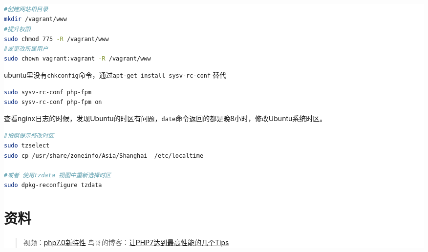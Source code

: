 ```bash
#创建网站根目录
mkdir /vagrant/www
#提升权限
sudo chmod 775 -R /vagrant/www
#或更改所属用户
sudo chown vagrant:vagrant -R /vagrant/www
```
ubuntu里没有`chkconfig`命令，通过`apt-get install sysv-rc-conf` 替代

```bash
sudo sysv-rc-conf php-fpm
sudo sysv-rc-conf php-fpm on
```
查看nginx日志的时候，发现Ubuntu的时区有问题，`date`命令返回的都是晚8小时，修改Ubuntu系统时区。

```bash
#按照提示修改时区
sudo tzselect
sudo cp /usr/share/zoneinfo/Asia/Shanghai  /etc/localtime

#或者 使用tzdata 视图中重新选择时区
sudo dpkg-reconfigure tzdata
```

# 资料
> 视频：[php7.0新特性](http://www.imooc.com/learn/438)
> 鸟哥的博客：[让PHP7达到最高性能的几个Tips](http://www.laruence.com/2015/12/04/3086.html)
